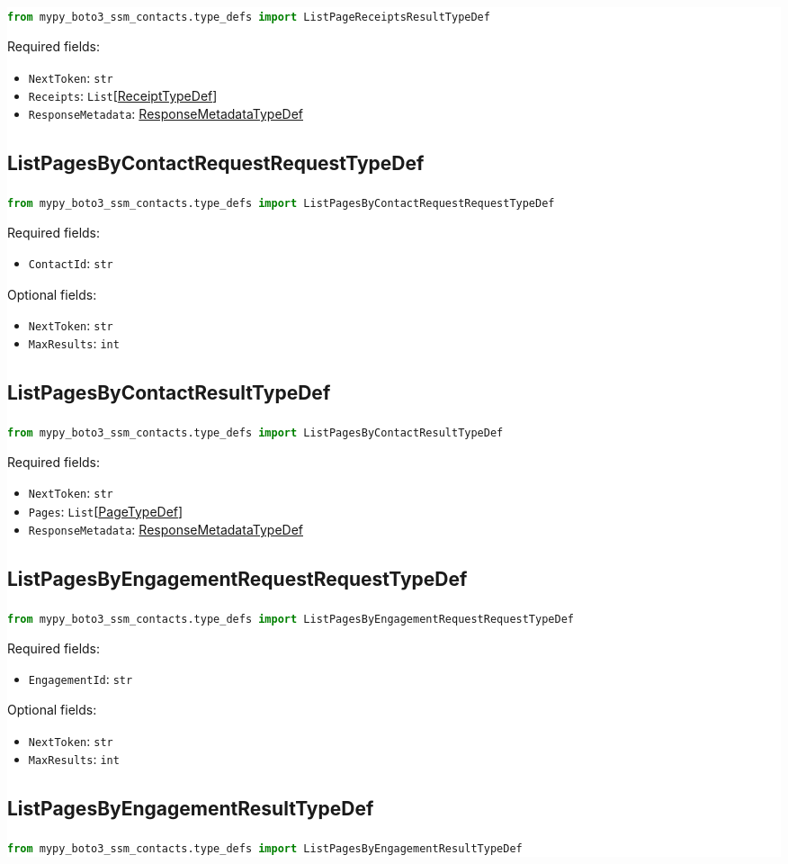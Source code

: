 ```python
from mypy_boto3_ssm_contacts.type_defs import ListPageReceiptsResultTypeDef
```

Required fields:

- `NextToken`: `str`
- `Receipts`: `List`\[[ReceiptTypeDef](./type_defs.md#receipttypedef)\]
- `ResponseMetadata`:
  [ResponseMetadataTypeDef](./type_defs.md#responsemetadatatypedef)

## ListPagesByContactRequestRequestTypeDef

```python
from mypy_boto3_ssm_contacts.type_defs import ListPagesByContactRequestRequestTypeDef
```

Required fields:

- `ContactId`: `str`

Optional fields:

- `NextToken`: `str`
- `MaxResults`: `int`

## ListPagesByContactResultTypeDef

```python
from mypy_boto3_ssm_contacts.type_defs import ListPagesByContactResultTypeDef
```

Required fields:

- `NextToken`: `str`
- `Pages`: `List`\[[PageTypeDef](./type_defs.md#pagetypedef)\]
- `ResponseMetadata`:
  [ResponseMetadataTypeDef](./type_defs.md#responsemetadatatypedef)

## ListPagesByEngagementRequestRequestTypeDef

```python
from mypy_boto3_ssm_contacts.type_defs import ListPagesByEngagementRequestRequestTypeDef
```

Required fields:

- `EngagementId`: `str`

Optional fields:

- `NextToken`: `str`
- `MaxResults`: `int`

## ListPagesByEngagementResultTypeDef

```python
from mypy_boto3_ssm_contacts.type_defs import ListPagesByEngagementResultTypeDef
```
